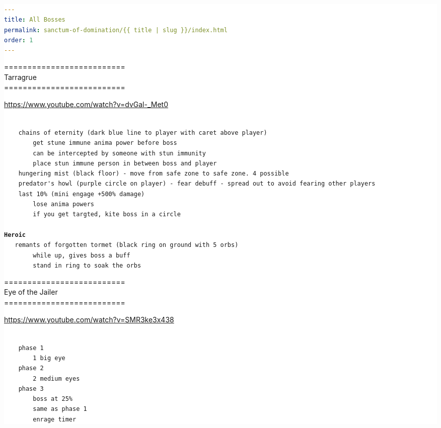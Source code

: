 ```yaml
---
title: All Bosses
permalink: sanctum-of-domination/{{ title | slug }}/index.html
order: 1
---
```


<div>
==========================<br>
Tarragrue<br>
==========================<br>
   
<a href="https://www.youtube.com/watch?v=dvGal-_Met0">https://www.youtube.com/watch?v=dvGal-_Met0</a>

<pre><code>    
    chains of eternity (dark blue line to player with caret above player)
        get stune immune anima power before boss
        can be intercepted by someone with stun immunity       
        place stun immune person in between boss and player 
    hungering mist (black floor) - move from safe zone to safe zone. 4 possible
    predator&#39;s howl (purple circle on player) - fear debuff - spread out to avoid fearing other players
    last 10% (mini engage +500% damage)
        lose anima powers
        if you get targted, kite boss in a circle
        
<b>Heroic</b>
   remants of forgotten tormet (black ring on ground with 5 orbs)
        while up, gives boss a buff
        stand in ring to soak the orbs       
</code></pre>        
</div>


<div>
==========================<br>
Eye of the Jailer<br>
==========================<br>
    
<a href="https://www.youtube.com/watch?v=SMR3ke3x438">https://www.youtube.com/watch?v=SMR3ke3x438</a>
<pre><code>    
    phase 1
        1 big eye
    phase 2
        2 medium eyes
    phase 3
        boss at 25%
        same as phase 1
        enrage timer       
</code></pre>
</div>
